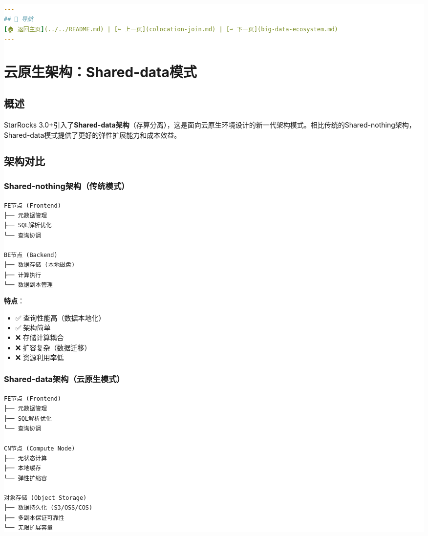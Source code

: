 ```yaml
---
## 📖 导航
[🏠 返回主页](../../README.md) | [⬅️ 上一页](colocation-join.md) | [➡️ 下一页](big-data-ecosystem.md)
---
```


# 云原生架构：Shared-data模式

## 概述

StarRocks 3.0+引入了**Shared-data架构**（存算分离），这是面向云原生环境设计的新一代架构模式。相比传统的Shared-nothing架构，Shared-data模式提供了更好的弹性扩展能力和成本效益。

## 架构对比

### Shared-nothing架构（传统模式）

```
FE节点 (Frontend)
├── 元数据管理
├── SQL解析优化  
└── 查询协调

BE节点 (Backend)
├── 数据存储 (本地磁盘)
├── 计算执行
└── 数据副本管理
```

**特点**：
- ✅ 查询性能高（数据本地化）
- ✅ 架构简单
- ❌ 存储计算耦合
- ❌ 扩容复杂（数据迁移）
- ❌ 资源利用率低

### Shared-data架构（云原生模式）

```
FE节点 (Frontend)
├── 元数据管理
├── SQL解析优化
└── 查询协调

CN节点 (Compute Node)
├── 无状态计算
├── 本地缓存
└── 弹性扩缩容

对象存储 (Object Storage)
├── 数据持久化 (S3/OSS/COS)
├── 多副本保证可靠性
└── 无限扩展容量
```
